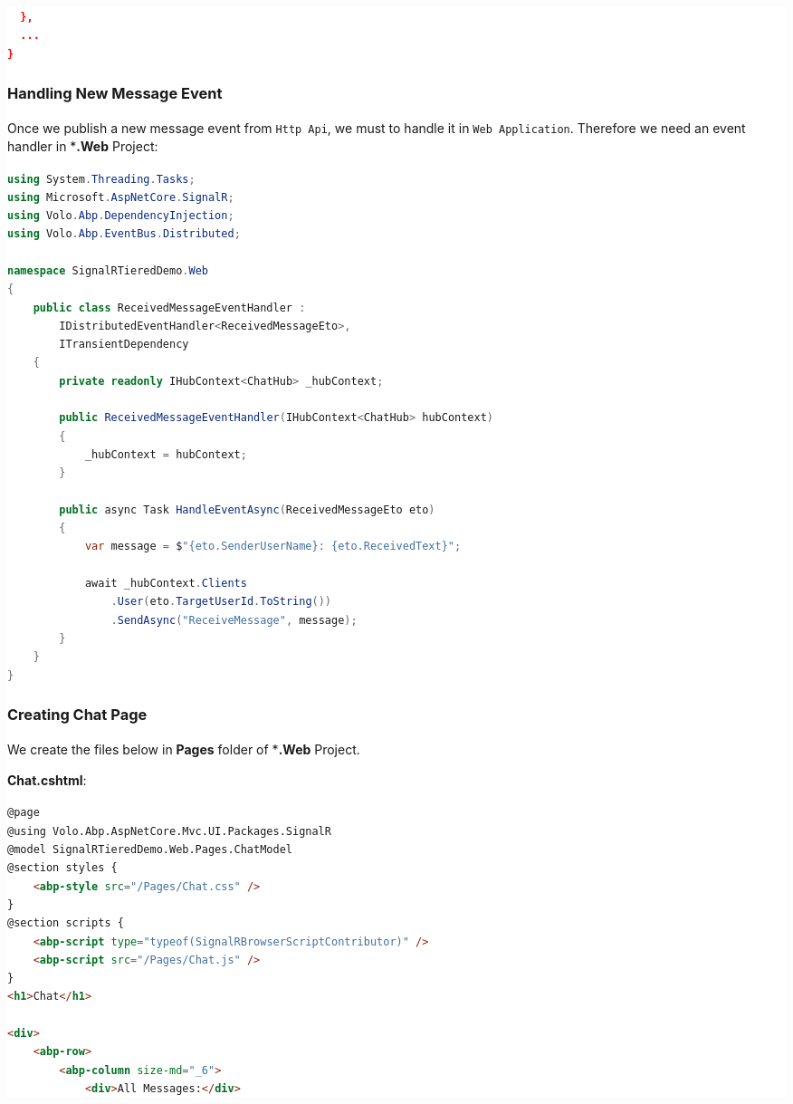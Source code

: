````json
  },
  ...
}

````

### Handling New Message Event

Once we publish a new message event from `Http Api`, we must to handle it in `Web Application`. Therefore we need an event handler in ***.Web** Project:

````csharp
using System.Threading.Tasks;
using Microsoft.AspNetCore.SignalR;
using Volo.Abp.DependencyInjection;
using Volo.Abp.EventBus.Distributed;

namespace SignalRTieredDemo.Web
{
    public class ReceivedMessageEventHandler :    
        IDistributedEventHandler<ReceivedMessageEto>, 
        ITransientDependency
    {
        private readonly IHubContext<ChatHub> _hubContext;

        public ReceivedMessageEventHandler(IHubContext<ChatHub> hubContext)
        {
            _hubContext = hubContext;
        }

        public async Task HandleEventAsync(ReceivedMessageEto eto)
        {
            var message = $"{eto.SenderUserName}: {eto.ReceivedText}";

            await _hubContext.Clients
                .User(eto.TargetUserId.ToString())
                .SendAsync("ReceiveMessage", message);
        }
    }
}
````

### Creating Chat Page

We create the files below in **Pages** folder of ***.Web** Project.

 **Chat.cshtml**:

````html
@page
@using Volo.Abp.AspNetCore.Mvc.UI.Packages.SignalR
@model SignalRTieredDemo.Web.Pages.ChatModel
@section styles {
    <abp-style src="/Pages/Chat.css" />
}
@section scripts {
    <abp-script type="typeof(SignalRBrowserScriptContributor)" />
    <abp-script src="/Pages/Chat.js" />
}
<h1>Chat</h1>

<div>
    <abp-row>
        <abp-column size-md="_6">
            <div>All Messages:</div>
````